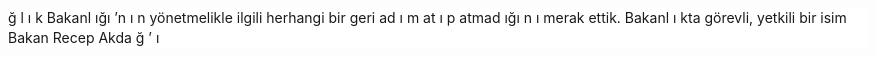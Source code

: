   </span>
  <span>
   ğ
  </span>
  <span>
   l
  </span>
  <span>
   ı
  </span>
  <span>
   k Bakanl
  </span>
  <span>
   ığı
  </span>
  <span>
   ’n
  </span>
  <span>
   ı
  </span>
  <span>
   n yönetmelikle ilgili herhangi bir geri ad
  </span>
  <span>
   ı
  </span>
  <span>
   m at
  </span>
  <span>
   ı
  </span>
  <span>
   p atmad
  </span>
  <span>
   ığı
  </span>
  <span>
   n
  </span>
  <span>
   ı
  </span>
  <span>
   merak ettik. Bakanl
  </span>
  <span>
   ı
  </span>
  <span>
   kta görevli, yetkili bir isim Bakan Recep Akda
  </span>
  <span>
   ğ
  </span>
  <span>
   ’
  </span>
  <span>
   ı
  </span>